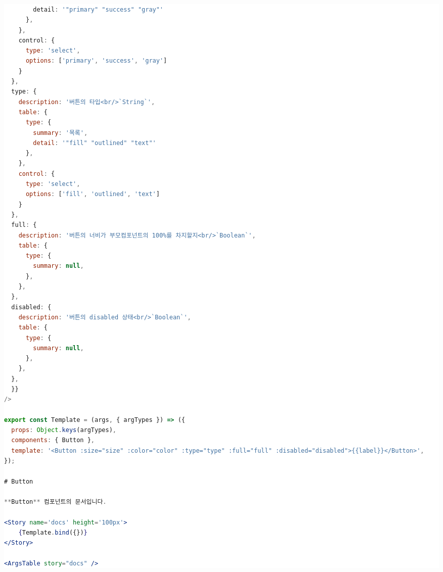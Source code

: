 ```jsx
        detail: '"primary" "success" "gray"'
      },
    },
    control: {
      type: 'select',
      options: ['primary', 'success', 'gray']
    }
  },
  type: {
    description: '버튼의 타입<br/>`String`',
    table: {
      type: { 
        summary: '목록',  
        detail: '"fill" "outlined" "text"'
      },
    },
    control: {
      type: 'select',
      options: ['fill', 'outlined', 'text']
    }
  },
  full: {
    description: '버튼의 너비가 부모컴포넌트의 100%를 차지할지<br/>`Boolean`',
    table: {
      type: { 
        summary: null,  
      },
    },
  },
  disabled: {
    description: '버튼의 disabled 상태<br/>`Boolean`',
    table: {
      type: { 
        summary: null,  
      },
    },
  },
  }}
/>

export const Template = (args, { argTypes }) => ({
  props: Object.keys(argTypes),
  components: { Button },
  template: '<Button :size="size" :color="color" :type="type" :full="full" :disabled="disabled">{{label}}</Button>',
});

# Button

**Button** 컴포넌트의 문서입니다.

<Story name='docs' height='100px'>
	{Template.bind({})}
</Story>

<ArgsTable story="docs" />
```
